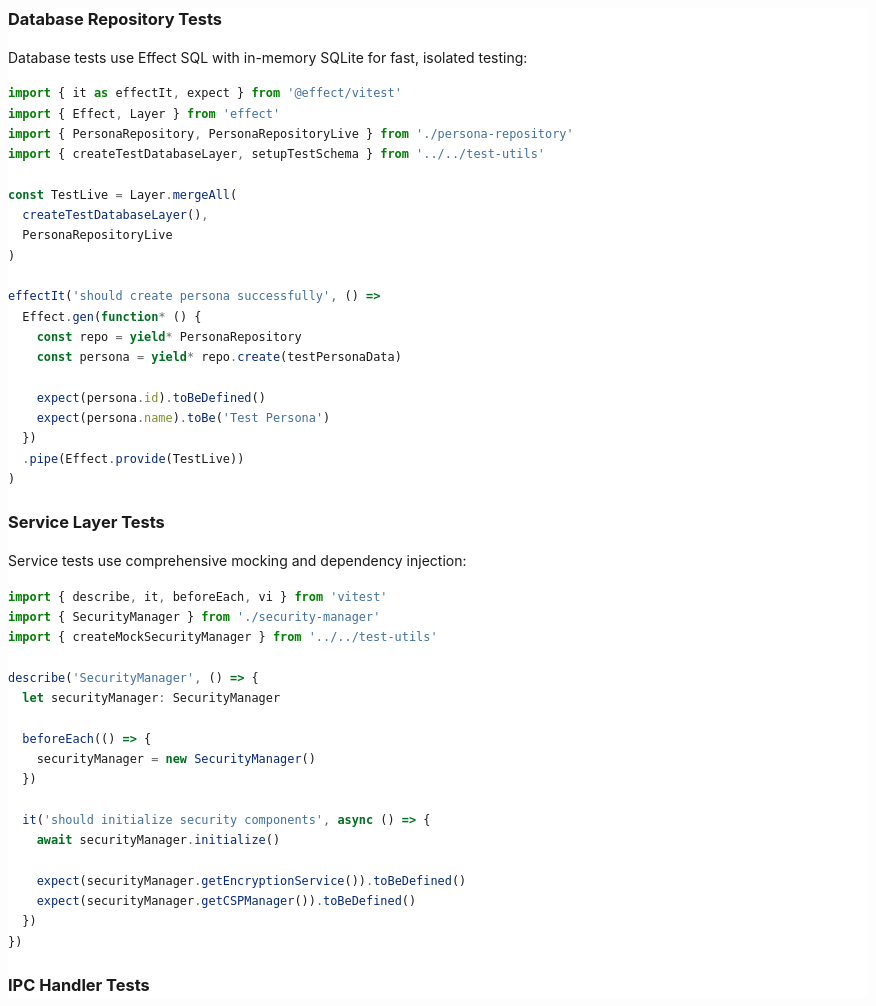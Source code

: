 ### Database Repository Tests

Database tests use Effect SQL with in-memory SQLite for fast, isolated testing:

```typescript
import { it as effectIt, expect } from '@effect/vitest'
import { Effect, Layer } from 'effect'
import { PersonaRepository, PersonaRepositoryLive } from './persona-repository'
import { createTestDatabaseLayer, setupTestSchema } from '../../test-utils'

const TestLive = Layer.mergeAll(
  createTestDatabaseLayer(),
  PersonaRepositoryLive
)

effectIt('should create persona successfully', () =>
  Effect.gen(function* () {
    const repo = yield* PersonaRepository
    const persona = yield* repo.create(testPersonaData)
    
    expect(persona.id).toBeDefined()
    expect(persona.name).toBe('Test Persona')
  })
  .pipe(Effect.provide(TestLive))
)
```

### Service Layer Tests

Service tests use comprehensive mocking and dependency injection:

```typescript
import { describe, it, beforeEach, vi } from 'vitest'
import { SecurityManager } from './security-manager'
import { createMockSecurityManager } from '../../test-utils'

describe('SecurityManager', () => {
  let securityManager: SecurityManager
  
  beforeEach(() => {
    securityManager = new SecurityManager()
  })

  it('should initialize security components', async () => {
    await securityManager.initialize()
    
    expect(securityManager.getEncryptionService()).toBeDefined()
    expect(securityManager.getCSPManager()).toBeDefined()
  })
})
```

### IPC Handler Tests
